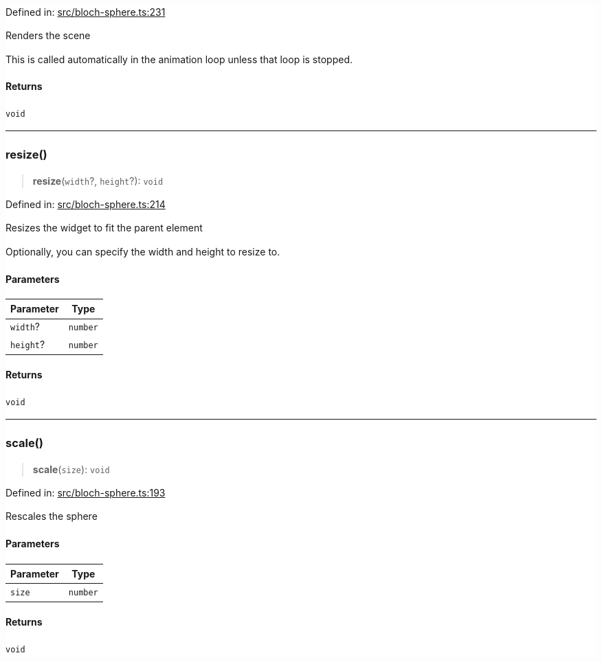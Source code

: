 Defined in: [src/bloch-sphere.ts:231](https://github.com/qbead/bloch-sphere/blob/81a59121ea27596e77408b4ed592f344f3dd0304/src/bloch-sphere.ts#L231)

Renders the scene

This is called automatically in the animation loop unless that
loop is stopped.

#### Returns

`void`

***

### resize()

> **resize**(`width`?, `height`?): `void`

Defined in: [src/bloch-sphere.ts:214](https://github.com/qbead/bloch-sphere/blob/81a59121ea27596e77408b4ed592f344f3dd0304/src/bloch-sphere.ts#L214)

Resizes the widget to fit the parent element

Optionally, you can specify the width and height to resize to.

#### Parameters

| Parameter | Type |
| ------ | ------ |
| `width`? | `number` |
| `height`? | `number` |

#### Returns

`void`

***

### scale()

> **scale**(`size`): `void`

Defined in: [src/bloch-sphere.ts:193](https://github.com/qbead/bloch-sphere/blob/81a59121ea27596e77408b4ed592f344f3dd0304/src/bloch-sphere.ts#L193)

Rescales the sphere

#### Parameters

| Parameter | Type |
| ------ | ------ |
| `size` | `number` |

#### Returns

`void`
